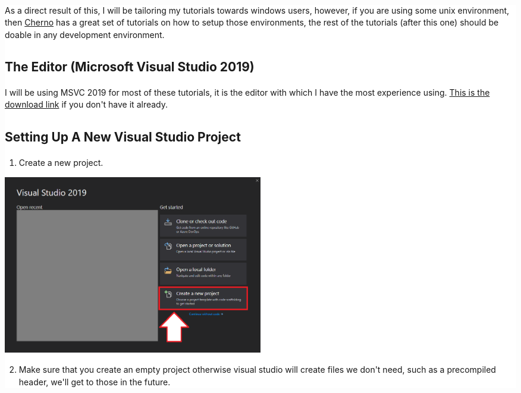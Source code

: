 As a direct result of this, I will be tailoring my tutorials towards windows users, however, if you are using some unix environment, then [Cherno](https://www.youtube.com/watch?v=18c3MTX0PK0&list=PLlrATfBNZ98dudnM48yfGUldqGD0S4FFb) has a great set of tutorials on how to setup those environments, the rest of the tutorials (after this one) should be doable in any development environment.

## The Editor (Microsoft Visual Studio 2019)
I will be using MSVC 2019 for most of these tutorials, it is the editor with which I have the most experience using. [This is the download link](https://visualstudio.microsoft.com/downloads/) if you don't have it already.

## Setting Up A New Visual Studio Project
1. Create a new project.
<a name="new_project"></a>
<p align="left"><img width=50% src="bi_1_new_project.png?raw=true"></p>

2. Make sure that you create an empty project otherwise visual studio will create files we don't need, such as a precompiled header, we'll get to those in the future.
<a name="empty"></a>